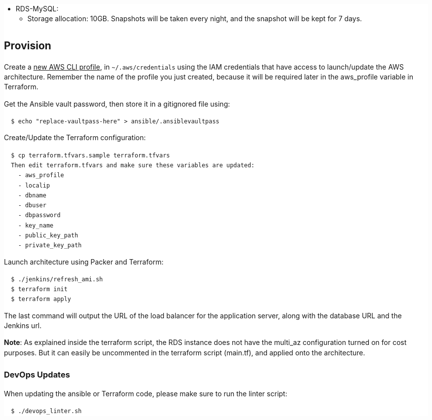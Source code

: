   - RDS-MySQL:
    - Storage allocation: 10GB.
      Snapshots will be taken every night, and the snapshot will be kept for 7 days.

## Provision

Create a [new AWS CLI profile](https://docs.aws.amazon.com/cli/latest/userguide/cli-chap-getting-started.html),
in `~/.aws/credentials` using the IAM credentials that have access to
launch/update the AWS architecture. Remember the name of the profile you just
created, because it will be required later in the aws_profile variable in
Terraform.

Get the Ansible vault password, then store it in a gitignored file using:

```
  $ echo "replace-vaultpass-here" > ansible/.ansiblevaultpass
```

Create/Update the Terraform configuration:

```
  $ cp terraform.tfvars.sample terraform.tfvars
  Then edit terraform.tfvars and make sure these variables are updated:
    - aws_profile
    - localip
    - dbname
    - dbuser
    - dbpassword
    - key_name
    - public_key_path
    - private_key_path
```

Launch architecture using Packer and Terraform:

```
  $ ./jenkins/refresh_ami.sh
  $ terraform init
  $ terraform apply
```

The last command will output the URL of the load balancer for the application
server, along with the database URL and the Jenkins url.

**Note**: As explained inside the terraform script, the RDS instance does not
have the multi_az configuration turned on for cost purposes. But it can easily
be uncommented in the terraform script (main.tf), and applied onto the
architecture.

### DevOps Updates

When updating the ansible or Terraform code, please make sure to run the
linter script:

```
  $ ./devops_linter.sh
```
